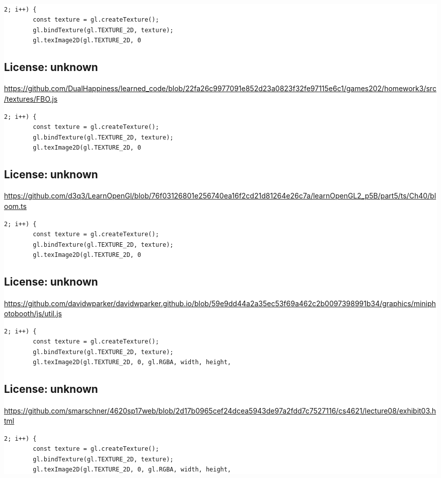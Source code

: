 ```
2; i++) {
        const texture = gl.createTexture();
        gl.bindTexture(gl.TEXTURE_2D, texture);
        gl.texImage2D(gl.TEXTURE_2D, 0
```


## License: unknown
https://github.com/DualHappiness/learned_code/blob/22fa26c9977091e852d23a0823f32fe97115e6c1/games202/homework3/src/textures/FBO.js

```
2; i++) {
        const texture = gl.createTexture();
        gl.bindTexture(gl.TEXTURE_2D, texture);
        gl.texImage2D(gl.TEXTURE_2D, 0
```


## License: unknown
https://github.com/d3q3/LearnOpenGl/blob/76f03126801e256740ea16f2cd21d81264e26c7a/learnOpenGL2_p5B/part5/ts/Ch40/bloom.ts

```
2; i++) {
        const texture = gl.createTexture();
        gl.bindTexture(gl.TEXTURE_2D, texture);
        gl.texImage2D(gl.TEXTURE_2D, 0
```


## License: unknown
https://github.com/davidwparker/davidwparker.github.io/blob/59e9dd44a2a35ec53f69a462c2b0097398991b34/graphics/miniphotobooth/js/util.js

```
2; i++) {
        const texture = gl.createTexture();
        gl.bindTexture(gl.TEXTURE_2D, texture);
        gl.texImage2D(gl.TEXTURE_2D, 0, gl.RGBA, width, height, 
```


## License: unknown
https://github.com/smarschner/4620sp17web/blob/2d17b0965cef24dcea5943de97a2fdd7c7527116/cs4621/lecture08/exhibit03.html

```
2; i++) {
        const texture = gl.createTexture();
        gl.bindTexture(gl.TEXTURE_2D, texture);
        gl.texImage2D(gl.TEXTURE_2D, 0, gl.RGBA, width, height, 
```
